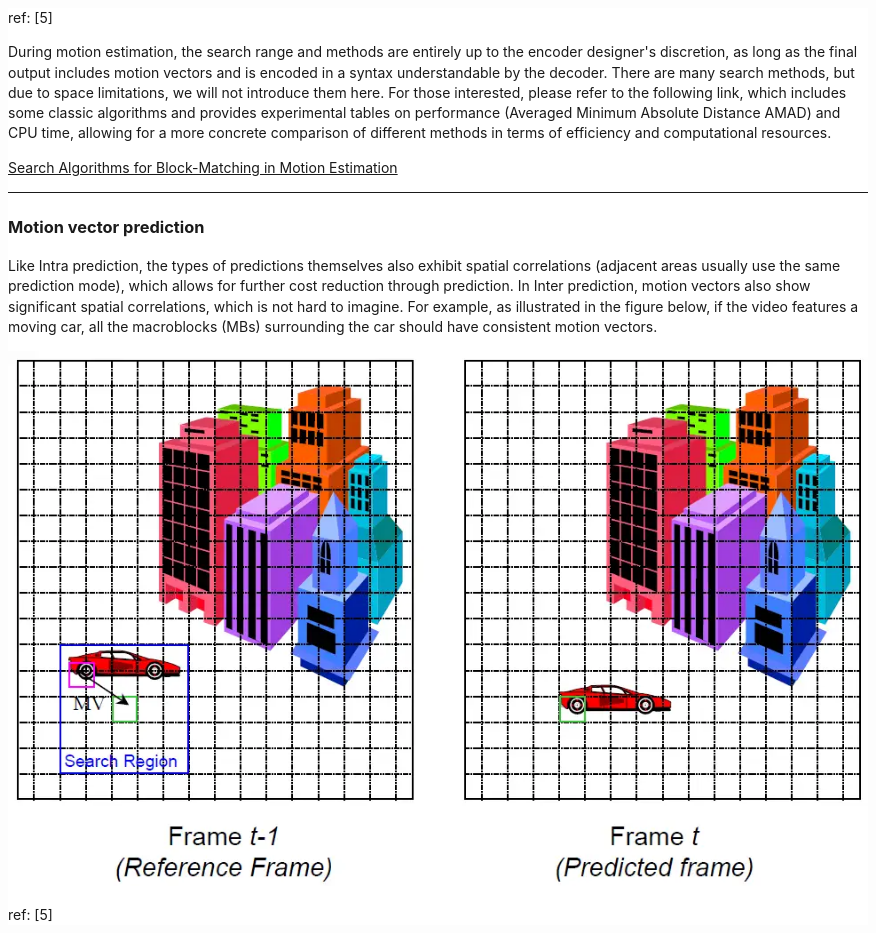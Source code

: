 ref: [5]

During motion estimation, the search range and methods are entirely up to the encoder designer's discretion, as long as the final output includes motion vectors and is encoded in a syntax understandable by the decoder. There are many search methods, but due to space limitations, we will not introduce them here. For those interested, please refer to the following link, which includes some classic algorithms and provides experimental tables on performance (Averaged Minimum Absolute Distance AMAD) and CPU time, allowing for a more concrete comparison of different methods in terms of efficiency and computational resources.

[Search Algorithms for Block-Matching in Motion Estimation](https://course.ece.cmu.edu/~ee899/project/deepak_mid.htm)

---

### Motion vector prediction

Like Intra prediction, the types of predictions themselves also exhibit spatial correlations (adjacent areas usually use the same prediction mode), which allows for further cost reduction through prediction. In Inter prediction, motion vectors also show significant spatial correlations, which is not hard to imagine. For example, as illustrated in the figure below, if the video features a moving car, all the macroblocks (MBs) surrounding the car should have consistent motion vectors.

![ref: [5]](README_imgs/v2-557cf6ab339adc118301e88a32042c26_1440w.webp)

ref: [5]
